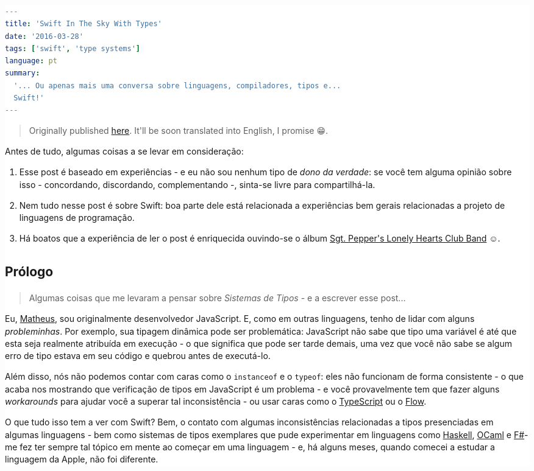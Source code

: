 ```yaml
---
title: 'Swift In The Sky With Types'
date: '2016-03-28'
tags: ['swift', 'type systems']
language: pt
summary:
  '... Ou apenas mais uma conversa sobre linguagens, compiladores, tipos e...
  Swift!'
---
```


> Originally published
> [here](http://equinocios.com/swift/2016/03/28/swift-in-the-sky-with-types/).
> It'll be soon translated into English, I promise 😁.

Antes de tudo, algumas coisas a se levar em consideração:

1.  Esse post é baseado em experiências - e eu não sou nenhum tipo de _dono da
    verdade_: se você tem alguma opinião sobre isso - concordando, discordando,
    complementando -, sinta-se livre para compartilhá-la.

2.  Nem tudo nesse post é sobre Swift: boa parte dele está relacionada a
    experiências bem gerais relacionadas a projeto de linguagens de programação.

3.  Há boatos que a experiência de ler o post é enriquecida ouvindo-se o álbum
    [Sgt. Pepper's Lonely Hearts Club Band](https://play.spotify.com/album/6QaVfG1pHYl1z15ZxkvVDW)
    ☺️.

## Prólogo

> Algumas coisas que me levaram a pensar sobre _Sistemas de Tipos_ - e a
> escrever esse post...

Eu, [Matheus](https://github.com/ythecombinator), sou originalmente
desenvolvedor JavaScript. E, como em outras linguagens, tenho de lidar com
alguns _probleminhas_. Por exemplo, sua tipagem dinâmica pode ser problemática:
JavaScript não sabe que tipo uma variável é até que esta seja realmente
atribuída em execução - o que significa que pode ser tarde demais, uma vez que
você não sabe se algum erro de tipo estava em seu código e quebrou antes de
executá-lo.

Além disso, nós não podemos contar com caras como o `instanceof` e o `typeof`:
eles não funcionam de forma consistente - o que acaba nos mostrando que
verificação de tipos em JavaScript é um problema - e você provavelmente tem que
fazer alguns _workarounds_ para ajudar você a superar tal inconsistência - ou
usar caras como o [TypeScript](http://www.typescriptlang.org/) ou o
[Flow](http://flowtype.org/).

O que tudo isso tem a ver com Swift? Bem, o contato com algumas inconsistências
relacionadas a tipos presenciadas em algumas linguagens - bem como sistemas de
tipos exemplares que pude experimentar em linguagens como
[Haskell](https://www.haskell.org/), [OCaml](https://ocaml.org/) e
[F#](http://fsharp.org/)- me fez ter sempre tal tópico em mente ao começar em
uma linguagem - e, há alguns meses, quando comecei a estudar a linguagem da
Apple, não foi diferente.
